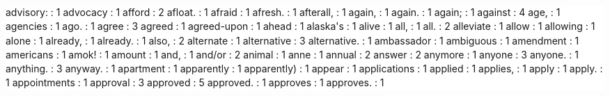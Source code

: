 advisory: : 1
advocacy : 1
afford : 2
afloat. : 1
afraid : 1
afresh. : 1
afterall, : 1
again, : 1
again. : 1
again; : 1
against : 4
age, : 1
agencies : 1
ago. : 1
agree : 3
agreed : 1
agreed-upon : 1
ahead : 1
alaska's : 1
alive : 1
all, : 1
all. : 2
alleviate : 1
allow : 1
allowing : 1
alone : 1
already, : 1
already. : 1
also, : 2
alternate : 1
alternative : 3
alternative. : 1
ambassador : 1
ambiguous : 1
amendment : 1
americans : 1
amok! : 1
amount : 1
and, : 1
and/or : 2
animal : 1
anne : 1
annual : 2
answer : 2
anymore : 1
anyone : 3
anyone. : 1
anything. : 3
anyway. : 1
apartment : 1
apparently : 1
apparently) : 1
appear : 1
applications : 1
applied : 1
applies, : 1
apply : 1
apply. : 1
appointments : 1
approval : 3
approved : 5
approved. : 1
approves : 1
approves. : 1